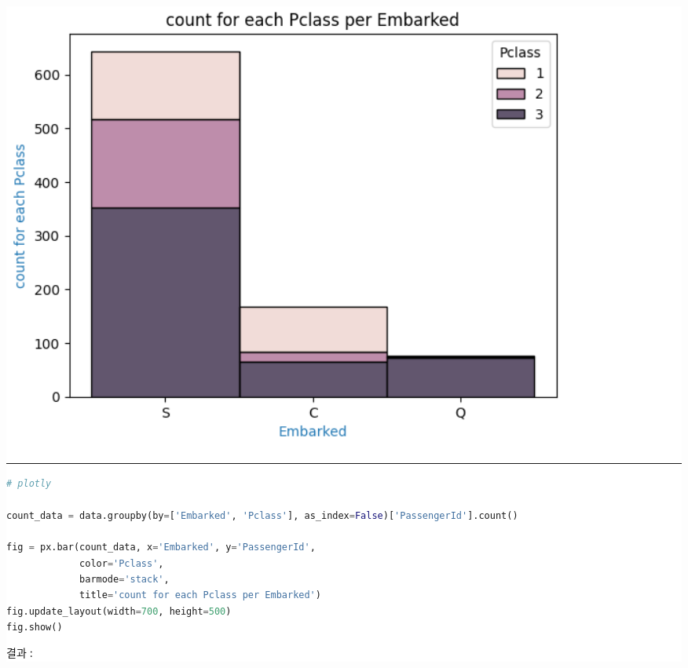 ![image](images/EDA_feature_상관관계_17.PNG)

----

```python
# plotly

count_data = data.groupby(by=['Embarked', 'Pclass'], as_index=False)['PassengerId'].count()

fig = px.bar(count_data, x='Embarked', y='PassengerId',
             color='Pclass',
             barmode='stack',
             title='count for each Pclass per Embarked')
fig.update_layout(width=700, height=500)
fig.show()
```

결과 :
